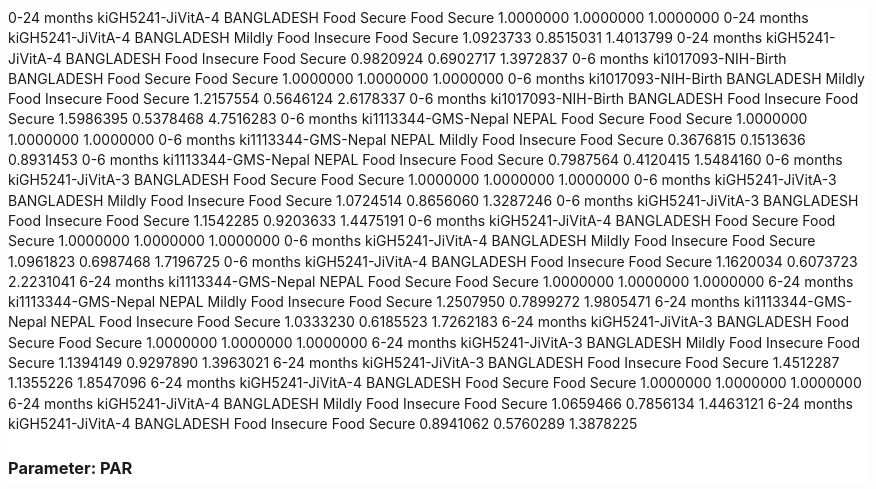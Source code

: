 0-24 months   kiGH5241-JiVitA-4       BANGLADESH   Food Secure            Food Secure       1.0000000   1.0000000   1.0000000
0-24 months   kiGH5241-JiVitA-4       BANGLADESH   Mildly Food Insecure   Food Secure       1.0923733   0.8515031   1.4013799
0-24 months   kiGH5241-JiVitA-4       BANGLADESH   Food Insecure          Food Secure       0.9820924   0.6902717   1.3972837
0-6 months    ki1017093-NIH-Birth     BANGLADESH   Food Secure            Food Secure       1.0000000   1.0000000   1.0000000
0-6 months    ki1017093-NIH-Birth     BANGLADESH   Mildly Food Insecure   Food Secure       1.2157554   0.5646124   2.6178337
0-6 months    ki1017093-NIH-Birth     BANGLADESH   Food Insecure          Food Secure       1.5986395   0.5378468   4.7516283
0-6 months    ki1113344-GMS-Nepal     NEPAL        Food Secure            Food Secure       1.0000000   1.0000000   1.0000000
0-6 months    ki1113344-GMS-Nepal     NEPAL        Mildly Food Insecure   Food Secure       0.3676815   0.1513636   0.8931453
0-6 months    ki1113344-GMS-Nepal     NEPAL        Food Insecure          Food Secure       0.7987564   0.4120415   1.5484160
0-6 months    kiGH5241-JiVitA-3       BANGLADESH   Food Secure            Food Secure       1.0000000   1.0000000   1.0000000
0-6 months    kiGH5241-JiVitA-3       BANGLADESH   Mildly Food Insecure   Food Secure       1.0724514   0.8656060   1.3287246
0-6 months    kiGH5241-JiVitA-3       BANGLADESH   Food Insecure          Food Secure       1.1542285   0.9203633   1.4475191
0-6 months    kiGH5241-JiVitA-4       BANGLADESH   Food Secure            Food Secure       1.0000000   1.0000000   1.0000000
0-6 months    kiGH5241-JiVitA-4       BANGLADESH   Mildly Food Insecure   Food Secure       1.0961823   0.6987468   1.7196725
0-6 months    kiGH5241-JiVitA-4       BANGLADESH   Food Insecure          Food Secure       1.1620034   0.6073723   2.2231041
6-24 months   ki1113344-GMS-Nepal     NEPAL        Food Secure            Food Secure       1.0000000   1.0000000   1.0000000
6-24 months   ki1113344-GMS-Nepal     NEPAL        Mildly Food Insecure   Food Secure       1.2507950   0.7899272   1.9805471
6-24 months   ki1113344-GMS-Nepal     NEPAL        Food Insecure          Food Secure       1.0333230   0.6185523   1.7262183
6-24 months   kiGH5241-JiVitA-3       BANGLADESH   Food Secure            Food Secure       1.0000000   1.0000000   1.0000000
6-24 months   kiGH5241-JiVitA-3       BANGLADESH   Mildly Food Insecure   Food Secure       1.1394149   0.9297890   1.3963021
6-24 months   kiGH5241-JiVitA-3       BANGLADESH   Food Insecure          Food Secure       1.4512287   1.1355226   1.8547096
6-24 months   kiGH5241-JiVitA-4       BANGLADESH   Food Secure            Food Secure       1.0000000   1.0000000   1.0000000
6-24 months   kiGH5241-JiVitA-4       BANGLADESH   Mildly Food Insecure   Food Secure       1.0659466   0.7856134   1.4463121
6-24 months   kiGH5241-JiVitA-4       BANGLADESH   Food Insecure          Food Secure       0.8941062   0.5760289   1.3878225


### Parameter: PAR
